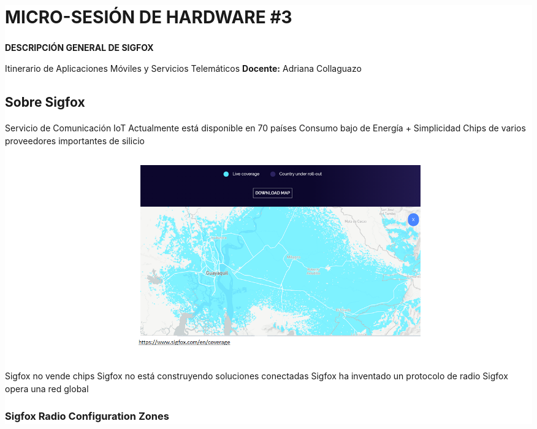 # MICRO-SESIÓN DE HARDWARE #3
**DESCRIPCIÓN GENERAL DE SIGFOX**

Itinerario de Aplicaciones Móviles y 
Servicios Telemáticos
**Docente:** Adriana Collaguazo ​

## **Sobre Sigfox**

Servicio de Comunicación IoT
Actualmente está disponible en 70 países 
Consumo bajo de Energía + Simplicidad
Chips de varios proveedores importantes de silicio

<p align="center">
  <img src="imagenes/mts_1.png" style="width: 100%; height: 300px; float; padding: 15px;" alt="redhat">
</p>

Sigfox  no vende chips
Sigfox no está construyendo soluciones conectadas
Sigfox ha inventado un protocolo de radio
Sigfox opera una red global

### **Sigfox Radio Configuration Zones**

<p align="center">